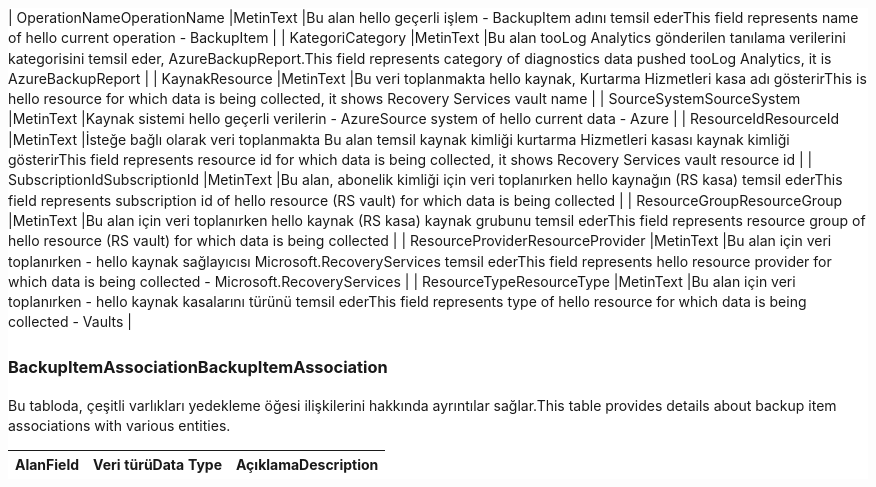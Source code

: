 | <span data-ttu-id="37d82-214">OperationName</span><span class="sxs-lookup"><span data-stu-id="37d82-214">OperationName</span></span> |<span data-ttu-id="37d82-215">Metin</span><span class="sxs-lookup"><span data-stu-id="37d82-215">Text</span></span> |<span data-ttu-id="37d82-216">Bu alan hello geçerli işlem - BackupItem adını temsil eder</span><span class="sxs-lookup"><span data-stu-id="37d82-216">This field represents name of hello current operation - BackupItem</span></span> |
| <span data-ttu-id="37d82-217">Kategori</span><span class="sxs-lookup"><span data-stu-id="37d82-217">Category</span></span> |<span data-ttu-id="37d82-218">Metin</span><span class="sxs-lookup"><span data-stu-id="37d82-218">Text</span></span> |<span data-ttu-id="37d82-219">Bu alan tooLog Analytics gönderilen tanılama verilerini kategorisini temsil eder, AzureBackupReport.</span><span class="sxs-lookup"><span data-stu-id="37d82-219">This field represents category of diagnostics data pushed tooLog Analytics, it is AzureBackupReport</span></span> |
| <span data-ttu-id="37d82-220">Kaynak</span><span class="sxs-lookup"><span data-stu-id="37d82-220">Resource</span></span> |<span data-ttu-id="37d82-221">Metin</span><span class="sxs-lookup"><span data-stu-id="37d82-221">Text</span></span> |<span data-ttu-id="37d82-222">Bu veri toplanmakta hello kaynak, Kurtarma Hizmetleri kasa adı gösterir</span><span class="sxs-lookup"><span data-stu-id="37d82-222">This is hello resource for which data is being collected, it shows Recovery Services vault name</span></span> |
| <span data-ttu-id="37d82-223">SourceSystem</span><span class="sxs-lookup"><span data-stu-id="37d82-223">SourceSystem</span></span> |<span data-ttu-id="37d82-224">Metin</span><span class="sxs-lookup"><span data-stu-id="37d82-224">Text</span></span> |<span data-ttu-id="37d82-225">Kaynak sistemi hello geçerli verilerin - Azure</span><span class="sxs-lookup"><span data-stu-id="37d82-225">Source system of hello current data - Azure</span></span> |
| <span data-ttu-id="37d82-226">ResourceId</span><span class="sxs-lookup"><span data-stu-id="37d82-226">ResourceId</span></span> |<span data-ttu-id="37d82-227">Metin</span><span class="sxs-lookup"><span data-stu-id="37d82-227">Text</span></span> |<span data-ttu-id="37d82-228">İsteğe bağlı olarak veri toplanmakta Bu alan temsil kaynak kimliği kurtarma Hizmetleri kasası kaynak kimliği gösterir</span><span class="sxs-lookup"><span data-stu-id="37d82-228">This field represents resource id for which data is being collected, it shows Recovery Services vault resource id</span></span> |
| <span data-ttu-id="37d82-229">SubscriptionId</span><span class="sxs-lookup"><span data-stu-id="37d82-229">SubscriptionId</span></span> |<span data-ttu-id="37d82-230">Metin</span><span class="sxs-lookup"><span data-stu-id="37d82-230">Text</span></span> |<span data-ttu-id="37d82-231">Bu alan, abonelik kimliği için veri toplanırken hello kaynağın (RS kasa) temsil eder</span><span class="sxs-lookup"><span data-stu-id="37d82-231">This field represents subscription id of hello resource (RS vault) for which data is being collected</span></span> |
| <span data-ttu-id="37d82-232">ResourceGroup</span><span class="sxs-lookup"><span data-stu-id="37d82-232">ResourceGroup</span></span> |<span data-ttu-id="37d82-233">Metin</span><span class="sxs-lookup"><span data-stu-id="37d82-233">Text</span></span> |<span data-ttu-id="37d82-234">Bu alan için veri toplanırken hello kaynak (RS kasa) kaynak grubunu temsil eder</span><span class="sxs-lookup"><span data-stu-id="37d82-234">This field represents resource group of hello resource (RS vault) for which data is being collected</span></span> |
| <span data-ttu-id="37d82-235">ResourceProvider</span><span class="sxs-lookup"><span data-stu-id="37d82-235">ResourceProvider</span></span> |<span data-ttu-id="37d82-236">Metin</span><span class="sxs-lookup"><span data-stu-id="37d82-236">Text</span></span> |<span data-ttu-id="37d82-237">Bu alan için veri toplanırken - hello kaynak sağlayıcısı Microsoft.RecoveryServices temsil eder</span><span class="sxs-lookup"><span data-stu-id="37d82-237">This field represents hello resource provider for which data is being collected - Microsoft.RecoveryServices</span></span> |
| <span data-ttu-id="37d82-238">ResourceType</span><span class="sxs-lookup"><span data-stu-id="37d82-238">ResourceType</span></span> |<span data-ttu-id="37d82-239">Metin</span><span class="sxs-lookup"><span data-stu-id="37d82-239">Text</span></span> |<span data-ttu-id="37d82-240">Bu alan için veri toplanırken - hello kaynak kasalarını türünü temsil eder</span><span class="sxs-lookup"><span data-stu-id="37d82-240">This field represents type of hello resource for which data is being collected - Vaults</span></span> |

### <a name="backupitemassociation"></a><span data-ttu-id="37d82-241">BackupItemAssociation</span><span class="sxs-lookup"><span data-stu-id="37d82-241">BackupItemAssociation</span></span>
<span data-ttu-id="37d82-242">Bu tabloda, çeşitli varlıkları yedekleme öğesi ilişkilerini hakkında ayrıntılar sağlar.</span><span class="sxs-lookup"><span data-stu-id="37d82-242">This table provides details about backup item associations with various entities.</span></span>

| <span data-ttu-id="37d82-243">Alan</span><span class="sxs-lookup"><span data-stu-id="37d82-243">Field</span></span> | <span data-ttu-id="37d82-244">Veri türü</span><span class="sxs-lookup"><span data-stu-id="37d82-244">Data Type</span></span> | <span data-ttu-id="37d82-245">Açıklama</span><span class="sxs-lookup"><span data-stu-id="37d82-245">Description</span></span> |
| --- | --- | --- |